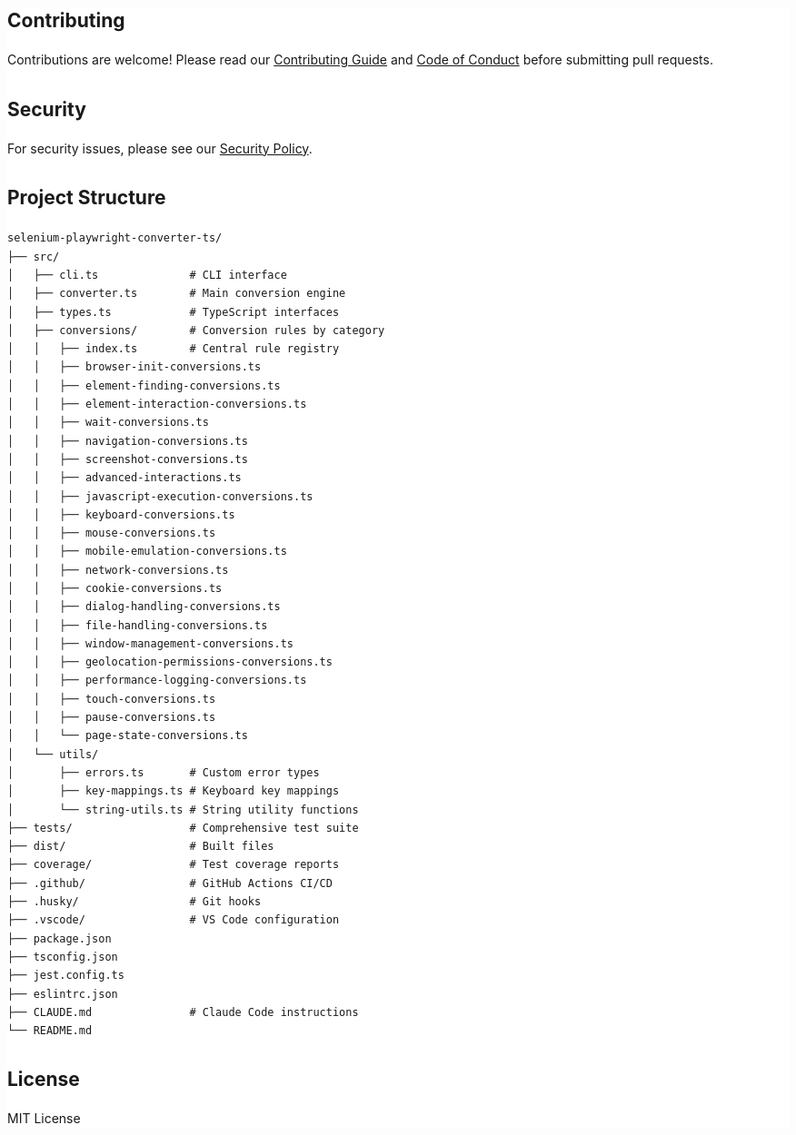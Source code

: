## Contributing

Contributions are welcome! Please read our [Contributing Guide](CONTRIBUTING.md) and [Code of Conduct](CODE_OF_CONDUCT.md) before submitting pull requests.

## Security

For security issues, please see our [Security Policy](SECURITY.md).

## Project Structure

```
selenium-playwright-converter-ts/
├── src/
│   ├── cli.ts              # CLI interface
│   ├── converter.ts        # Main conversion engine
│   ├── types.ts            # TypeScript interfaces
│   ├── conversions/        # Conversion rules by category
│   │   ├── index.ts        # Central rule registry
│   │   ├── browser-init-conversions.ts
│   │   ├── element-finding-conversions.ts
│   │   ├── element-interaction-conversions.ts
│   │   ├── wait-conversions.ts
│   │   ├── navigation-conversions.ts
│   │   ├── screenshot-conversions.ts
│   │   ├── advanced-interactions.ts
│   │   ├── javascript-execution-conversions.ts
│   │   ├── keyboard-conversions.ts
│   │   ├── mouse-conversions.ts
│   │   ├── mobile-emulation-conversions.ts
│   │   ├── network-conversions.ts
│   │   ├── cookie-conversions.ts
│   │   ├── dialog-handling-conversions.ts
│   │   ├── file-handling-conversions.ts
│   │   ├── window-management-conversions.ts
│   │   ├── geolocation-permissions-conversions.ts
│   │   ├── performance-logging-conversions.ts
│   │   ├── touch-conversions.ts
│   │   ├── pause-conversions.ts
│   │   └── page-state-conversions.ts
│   └── utils/
│       ├── errors.ts       # Custom error types
│       ├── key-mappings.ts # Keyboard key mappings
│       └── string-utils.ts # String utility functions
├── tests/                  # Comprehensive test suite
├── dist/                   # Built files
├── coverage/               # Test coverage reports
├── .github/                # GitHub Actions CI/CD
├── .husky/                 # Git hooks
├── .vscode/                # VS Code configuration
├── package.json
├── tsconfig.json
├── jest.config.ts
├── eslintrc.json
├── CLAUDE.md               # Claude Code instructions
└── README.md
```

## License

MIT License